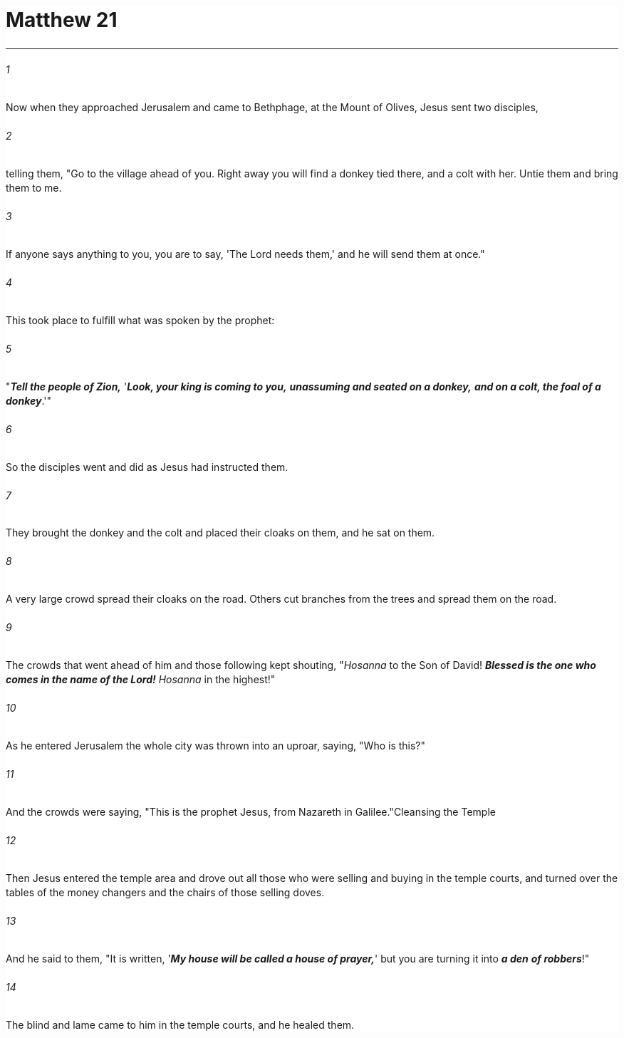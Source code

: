 # Matthew 21
***



###### 1 
Now when they approached Jerusalem and came to Bethphage, at the Mount of Olives, Jesus sent two disciples, 

###### 2 
telling them, "Go to the village ahead of you. Right away you will find a donkey tied there, and a colt with her. Untie them and bring them to me. 

###### 3 
If anyone says anything to you, you are to say, 'The Lord needs them,' and he will send them at once." 

###### 4 
This took place to fulfill what was spoken by the prophet: 

###### 5 
"**_Tell the people of Zion,_** '**_Look, your king is coming to you,_** **_unassuming and seated on a donkey,_** **_and on a colt, the foal of a donkey_**.'" 

###### 6 
So the disciples went and did as Jesus had instructed them. 

###### 7 
They brought the donkey and the colt and placed their cloaks on them, and he sat on them. 

###### 8 
A very large crowd spread their cloaks on the road. Others cut branches from the trees and spread them on the road. 

###### 9 
The crowds that went ahead of him and those following kept shouting, "_Hosanna_ to the Son of David! **_Blessed is the one who comes in the name of the Lord!_** _Hosanna_ in the highest!" 

###### 10 
As he entered Jerusalem the whole city was thrown into an uproar, saying, "Who is this?" 

###### 11 
And the crowds were saying, "This is the prophet Jesus, from Nazareth in Galilee."Cleansing the Temple 

###### 12 
Then Jesus entered the temple area and drove out all those who were selling and buying in the temple courts, and turned over the tables of the money changers and the chairs of those selling doves. 

###### 13 
And he said to them, "It is written, '**_My house will be called a house of prayer,_**' but you are turning it into **_a den_** **_of robbers_**!" 

###### 14 
The blind and lame came to him in the temple courts, and he healed them. 
